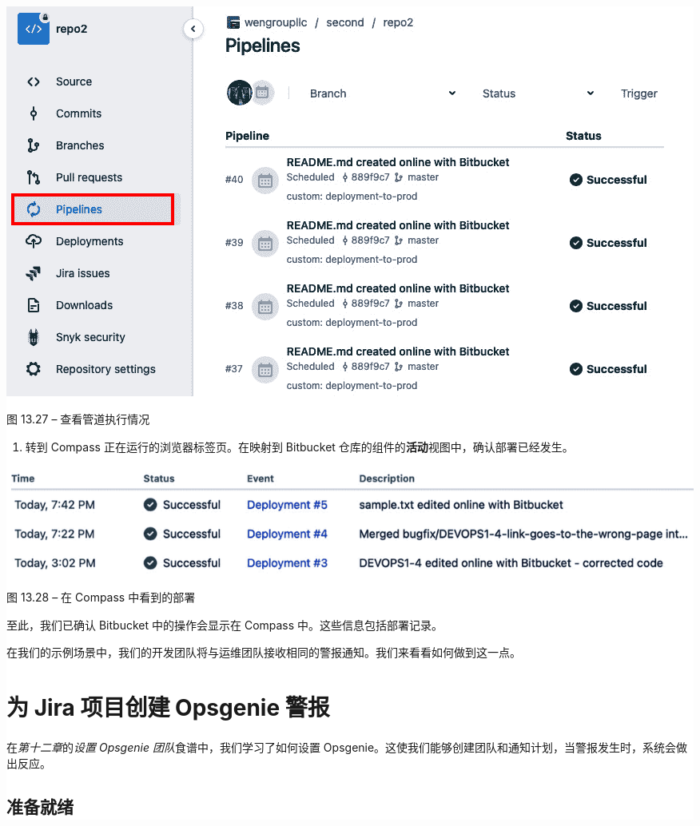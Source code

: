 ![图 13.27 – 查看管道执行情况](img/B21937_13_27.jpg)

图 13.27 – 查看管道执行情况

1.  转到 Compass 正在运行的浏览器标签页。在映射到 Bitbucket 仓库的组件的**活动**视图中，确认部署已经发生。

![图 13.28 – 在 Compass 中看到的部署](img/B21937_13_28.jpg)

图 13.28 – 在 Compass 中看到的部署

至此，我们已确认 Bitbucket 中的操作会显示在 Compass 中。这些信息包括部署记录。

在我们的示例场景中，我们的开发团队将与运维团队接收相同的警报通知。我们来看看如何做到这一点。

# 为 Jira 项目创建 Opsgenie 警报

在*第十二章*的*设置 Opsgenie 团队*食谱中，我们学习了如何设置 Opsgenie。这使我们能够创建团队和通知计划，当警报发生时，系统会做出反应。

## 准备就绪
